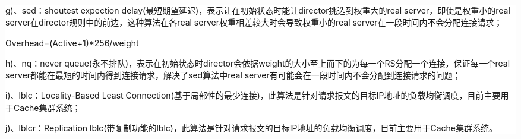 g)、sed：shoutest expection delay(最短期望延迟)，表示让在初始状态时能让director挑选到权重大的real server，即使是权重小的real server在director规则中的前边，这种算法在各real server权重相差较大时会导致权重小的real server在一段时间内不会分配连接请求；

 Overhead=(Active+1)*256/weight

h)、nq：never queue(永不排队)，表示在初始状态时director会依据weight的大小至上而下的为每一个RS分配一个连接，保证每一个real server都能在最短的时间内得到连接请求，解决了sed算法中real server有可能会在一段时间内不会分配到连接请求的问题；

i)、lblc：Locality-Based Least Connection(基于局部性的最少连接)，此算法是针对请求报文的目标IP地址的负载均衡调度，目前主要用于Cache集群系统；

j)、lblcr：Replication lblc(带复制功能的lblc)，此算法是针对请求报文的目标IP地址的负载均衡调度，目前主要用于Cache集群系统。
